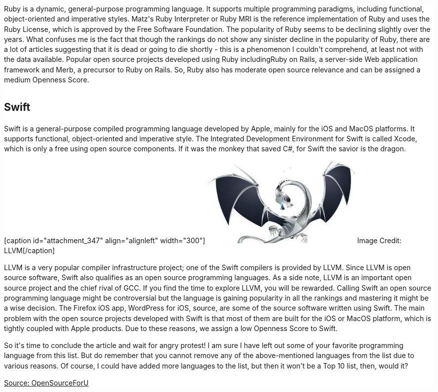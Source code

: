 Ruby is a dynamic, general-purpose programming language. It supports multiple programming paradigms, including functional, object-oriented and imperative styles. Matz's Ruby Interpreter or Ruby MRI is the reference implementation of Ruby and uses the Ruby License, which is approved by the Free Software Foundation. The popularity of Ruby seems to be declining slightly over the years. What confuses me is the fact that though the rankings do not show any sinister decline in the popularity of Ruby, there are a lot of articles suggesting that it is dead or going to die shortly - this is a phenomenon I couldn't comprehend, at least not with the data available. Popular open source projects developed using Ruby includingRuby on Rails, a server-side Web application framework and Merb, a precursor to Ruby on Rails. So, Ruby also has moderate open source relevance and can be assigned a medium Openness Score.
<h2>Swift</h2>
Swift is a general-purpose compiled programming language developed by Apple, mainly for the iOS and MacOS platforms. It supports functional, object-oriented and imperative style. The Integrated Development Environment for Swift is called Xcode, which is only a free using open source components. If it was the monkey that saved C#, for Swift the savior is the dragon.

[caption id="attachment_347" align="alignleft" width="300"]<img class="size-full wp-image-347" src="/assets/images/2017/02/llvm.jpg" alt="llvm" width="300" height="164" /> Image Credit: LLVM[/caption]

LLVM is a very popular compiler infrastructure project; one of the Swift compilers is provided by LLVM. Since LLVM is open source software, Swift also qualifies as an open source programming languages. As a side note, LLVM is an important open source project and the chief rival of GCC. If you find the time to explore LLVM, you will be rewarded. Calling Swift an open source programming language might be controversial but the language is gaining popularity in all the rankings and mastering it might be a wise decision. The Firefox iOS app, WordPress for iOS, source, are some of the source software written using Swift. The main problem with the open source projects developed with Swift is that most of them are built for the iOS or MacOS platform, which is tightly coupled with Apple products. Due to these reasons, we assign a low Openness Score to Swift.

So it's time to conclude the article and wait for angry protest! I am sure I have left out some of your favorite programming language from this list. But do remember that you cannot remove any of the above-mentioned languages from the list due to various reasons. Of course, I could have added more languages to the list, but then it won't be a Top 10 list, then, would it?

<a href="http://opensourceforu.com/">Source: OpenSourceForU</a>